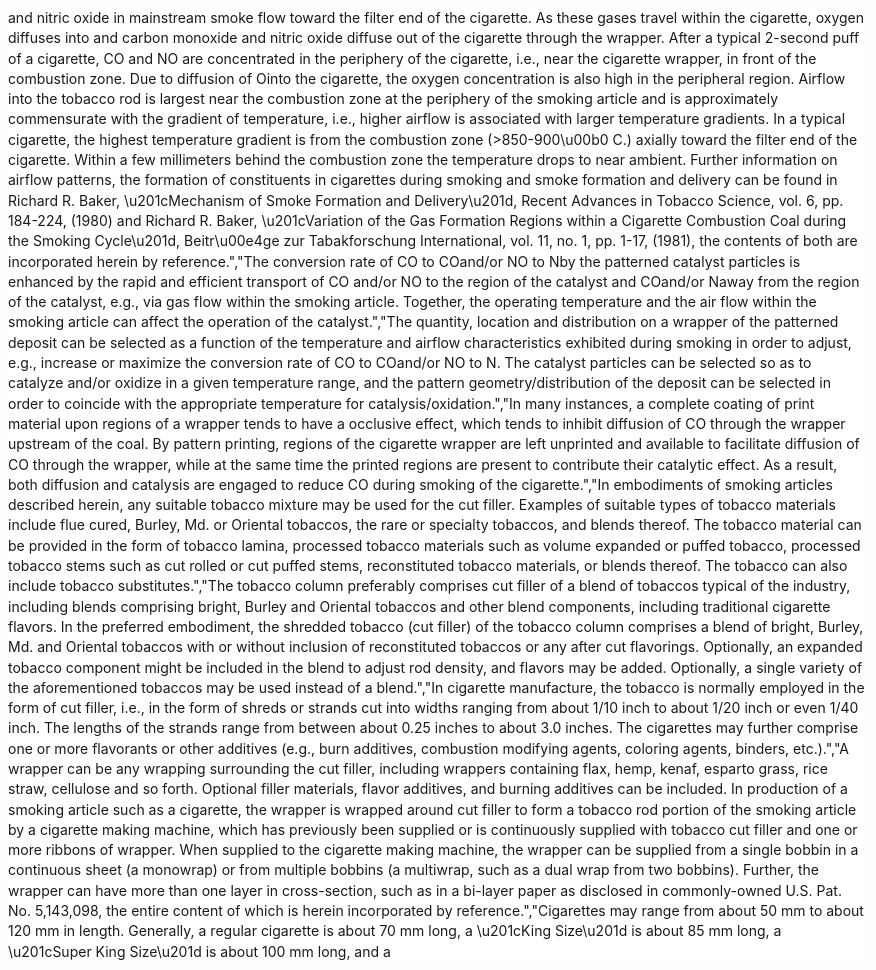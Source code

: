 and nitric oxide in mainstream smoke flow toward the filter end of the cigarette. As these gases travel within the cigarette, oxygen diffuses into and carbon monoxide and nitric oxide diffuse out of the cigarette through the wrapper. After a typical 2-second puff of a cigarette, CO and NO are concentrated in the periphery of the cigarette, i.e., near the cigarette wrapper, in front of the combustion zone. Due to diffusion of Ointo the cigarette, the oxygen concentration is also high in the peripheral region. Airflow into the tobacco rod is largest near the combustion zone at the periphery of the smoking article and is approximately commensurate with the gradient of temperature, i.e., higher airflow is associated with larger temperature gradients. In a typical cigarette, the highest temperature gradient is from the combustion zone (>850-900\u00b0 C.) axially toward the filter end of the cigarette. Within a few millimeters behind the combustion zone the temperature drops to near ambient. Further information on airflow patterns, the formation of constituents in cigarettes during smoking and smoke formation and delivery can be found in Richard R. Baker, \u201cMechanism of Smoke Formation and Delivery\u201d, Recent Advances in Tobacco Science, vol. 6, pp. 184-224, (1980) and Richard R. Baker, \u201cVariation of the Gas Formation Regions within a Cigarette Combustion Coal during the Smoking Cycle\u201d, Beitr\u00e4ge zur Tabakforschung International, vol. 11, no. 1, pp. 1-17, (1981), the contents of both are incorporated herein by reference.","The conversion rate of CO to COand\/or NO to Nby the patterned catalyst particles is enhanced by the rapid and efficient transport of CO and\/or NO to the region of the catalyst and COand\/or Naway from the region of the catalyst, e.g., via gas flow within the smoking article. Together, the operating temperature and the air flow within the smoking article can affect the operation of the catalyst.","The quantity, location and distribution on a wrapper of the patterned deposit can be selected as a function of the temperature and airflow characteristics exhibited during smoking in order to adjust, e.g., increase or maximize the conversion rate of CO to COand\/or NO to N. The catalyst particles can be selected so as to catalyze and\/or oxidize in a given temperature range, and the pattern geometry\/distribution of the deposit can be selected in order to coincide with the appropriate temperature for catalysis\/oxidation.","In many instances, a complete coating of print material upon regions of a wrapper tends to have a occlusive effect, which tends to inhibit diffusion of CO through the wrapper upstream of the coal. By pattern printing, regions of the cigarette wrapper are left unprinted and available to facilitate diffusion of CO through the wrapper, while at the same time the printed regions are present to contribute their catalytic effect. As a result, both diffusion and catalysis are engaged to reduce CO during smoking of the cigarette.","In embodiments of smoking articles described herein, any suitable tobacco mixture may be used for the cut filler. Examples of suitable types of tobacco materials include flue cured, Burley, Md. or Oriental tobaccos, the rare or specialty tobaccos, and blends thereof. The tobacco material can be provided in the form of tobacco lamina, processed tobacco materials such as volume expanded or puffed tobacco, processed tobacco stems such as cut rolled or cut puffed stems, reconstituted tobacco materials, or blends thereof. The tobacco can also include tobacco substitutes.","The tobacco column preferably comprises cut filler of a blend of tobaccos typical of the industry, including blends comprising bright, Burley and Oriental tobaccos and other blend components, including traditional cigarette flavors. In the preferred embodiment, the shredded tobacco (cut filler) of the tobacco column comprises a blend of bright, Burley, Md. and Oriental tobaccos with or without inclusion of reconstituted tobaccos or any after cut flavorings. Optionally, an expanded tobacco component might be included in the blend to adjust rod density, and flavors may be added. Optionally, a single variety of the aforementioned tobaccos may be used instead of a blend.","In cigarette manufacture, the tobacco is normally employed in the form of cut filler, i.e., in the form of shreds or strands cut into widths ranging from about 1\/10 inch to about 1\/20 inch or even 1\/40 inch. The lengths of the strands range from between about 0.25 inches to about 3.0 inches. The cigarettes may further comprise one or more flavorants or other additives (e.g., burn additives, combustion modifying agents, coloring agents, binders, etc.).","A wrapper can be any wrapping surrounding the cut filler, including wrappers containing flax, hemp, kenaf, esparto grass, rice straw, cellulose and so forth. Optional filler materials, flavor additives, and burning additives can be included. In production of a smoking article such as a cigarette, the wrapper is wrapped around cut filler to form a tobacco rod portion of the smoking article by a cigarette making machine, which has previously been supplied or is continuously supplied with tobacco cut filler and one or more ribbons of wrapper. When supplied to the cigarette making machine, the wrapper can be supplied from a single bobbin in a continuous sheet (a monowrap) or from multiple bobbins (a multiwrap, such as a dual wrap from two bobbins). Further, the wrapper can have more than one layer in cross-section, such as in a bi-layer paper as disclosed in commonly-owned U.S. Pat. No. 5,143,098, the entire content of which is herein incorporated by reference.","Cigarettes may range from about 50 mm to about 120 mm in length. Generally, a regular cigarette is about 70 mm long, a \u201cKing Size\u201d is about 85 mm long, a \u201cSuper King Size\u201d is about 100 mm long, and a